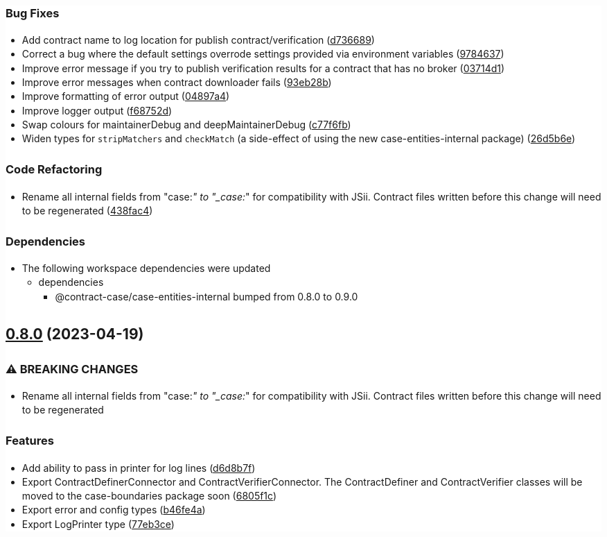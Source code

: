 ### Bug Fixes

* Add contract name to log location for publish contract/verification ([d736689](https://github.com/case-contract-testing/case/commit/d7366896304897c9a7fff6148966d5dbd62ce1f8))
* Correct a bug where the default settings overrode settings provided via environment variables ([9784637](https://github.com/case-contract-testing/case/commit/97846379f0be62cf01c0837dee6261fac66b2c9d))
* Improve error message if you try to publish verification results for a contract that has no broker ([03714d1](https://github.com/case-contract-testing/case/commit/03714d1e98ccff92e84f35d0d79abd2a97607df7))
* Improve error messages when contract downloader fails ([93eb28b](https://github.com/case-contract-testing/case/commit/93eb28bda6920e9d49c057f9b024c5176cee6649))
* Improve formatting of error output ([04897a4](https://github.com/case-contract-testing/case/commit/04897a421f31a4c7a998b024eb9ca0e2ade2af80))
* Improve logger output ([f68752d](https://github.com/case-contract-testing/case/commit/f68752d774a3d8c5a953a47b164ac0e81bbcc227))
* Swap colours for maintainerDebug and deepMaintainerDebug ([c77f6fb](https://github.com/case-contract-testing/case/commit/c77f6fbbffd4d96b3396d408a29dd6456e3fe96a))
* Widen types for `stripMatchers` and `checkMatch` (a side-effect of using the new case-entities-internal package) ([26d5b6e](https://github.com/case-contract-testing/case/commit/26d5b6e90612066d703d359421b8be9995b0009a))


### Code Refactoring

* Rename all internal fields from "case:*" to "_case:*" for compatibility with JSii. Contract files written before this change will need to be regenerated ([438fac4](https://github.com/case-contract-testing/case/commit/438fac472f9d58686a705bd57d58696a0499f226))


### Dependencies

* The following workspace dependencies were updated
  * dependencies
    * @contract-case/case-entities-internal bumped from 0.8.0 to 0.9.0

## [0.8.0](https://github.com/case-contract-testing/case/compare/v0.7.0...case-core-v0.8.0) (2023-04-19)

### ⚠ BREAKING CHANGES

- Rename all internal fields from "case:_" to "\_case:_" for compatibility with JSii. Contract files written before this change will need to be regenerated

### Features

- Add ability to pass in printer for log lines ([d6d8b7f](https://github.com/case-contract-testing/case/commit/d6d8b7f455a8cb30f80a4db3dbb459e3493502f5))
- Export ContractDefinerConnector and ContractVerifierConnector. The ContractDefiner and ContractVerifier classes will be moved to the case-boundaries package soon ([6805f1c](https://github.com/case-contract-testing/case/commit/6805f1c50d72aa9313b767bfc8157614d9924b40))
- Export error and config types ([b46fe4a](https://github.com/case-contract-testing/case/commit/b46fe4a99bce89cd8a14be71de6f710af16d3acd))
- Export LogPrinter type ([77eb3ce](https://github.com/case-contract-testing/case/commit/77eb3ce7a68d5d445bf690c2e054f5d0fb18fd76))
